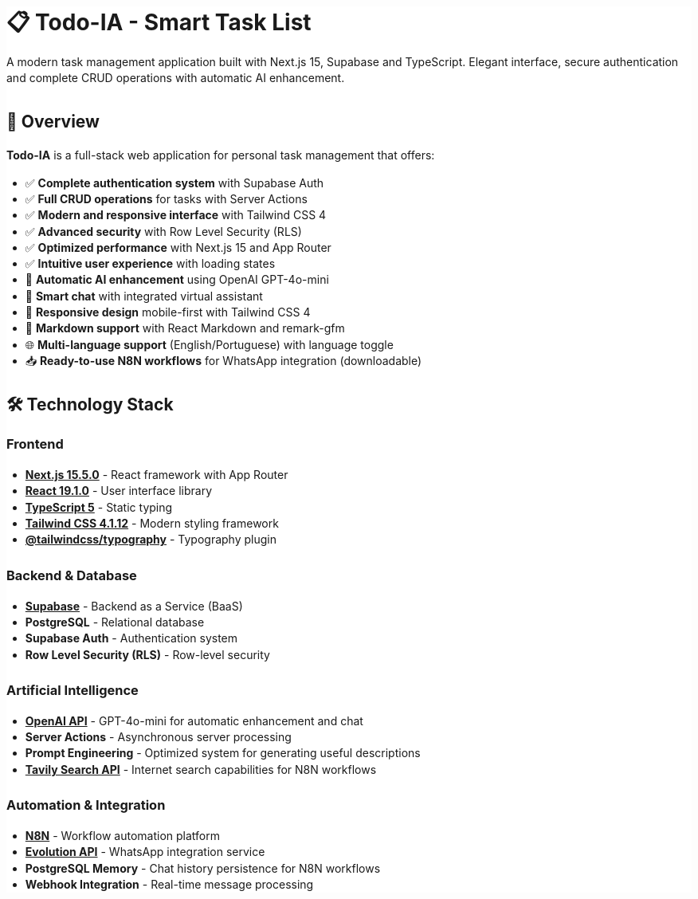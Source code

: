 # 📋 Todo-IA - Smart Task List

A modern task management application built with Next.js 15, Supabase and TypeScript. Elegant interface, secure authentication and complete CRUD operations with automatic AI enhancement.

## 🚀 Overview

**Todo-IA** is a full-stack web application for personal task management that offers:

- ✅ **Complete authentication system** with Supabase Auth
- ✅ **Full CRUD operations** for tasks with Server Actions
- ✅ **Modern and responsive interface** with Tailwind CSS 4
- ✅ **Advanced security** with Row Level Security (RLS)
- ✅ **Optimized performance** with Next.js 15 and App Router
- ✅ **Intuitive user experience** with loading states
- 🤖 **Automatic AI enhancement** using OpenAI GPT-4o-mini
- 💬 **Smart chat** with integrated virtual assistant
- 📱 **Responsive design** mobile-first with Tailwind CSS 4
- 📝 **Markdown support** with React Markdown and remark-gfm
- 🌐 **Multi-language support** (English/Portuguese) with language toggle
- 📥 **Ready-to-use N8N workflows** for WhatsApp integration (downloadable)

## 🛠️ Technology Stack

### **Frontend**

- **[Next.js 15.5.0](https://nextjs.org/)** - React framework with App Router
- **[React 19.1.0](https://react.dev/)** - User interface library
- **[TypeScript 5](https://www.typescriptlang.org/)** - Static typing
- **[Tailwind CSS 4.1.12](https://tailwindcss.com/)** - Modern styling framework
- **[@tailwindcss/typography](https://github.com/tailwindcss/typography)** - Typography plugin

### **Backend & Database**

- **[Supabase](https://supabase.com/)** - Backend as a Service (BaaS)
- **PostgreSQL** - Relational database
- **Supabase Auth** - Authentication system
- **Row Level Security (RLS)** - Row-level security

### **Artificial Intelligence**

- **[OpenAI API](https://openai.com/)** - GPT-4o-mini for automatic enhancement and chat
- **Server Actions** - Asynchronous server processing
- **Prompt Engineering** - Optimized system for generating useful descriptions
- **[Tavily Search API](https://tavily.com/)** - Internet search capabilities for N8N workflows

### **Automation & Integration**

- **[N8N](https://n8n.io/)** - Workflow automation platform
- **[Evolution API](https://evolution-api.com/)** - WhatsApp integration service
- **PostgreSQL Memory** - Chat history persistence for N8N workflows
- **Webhook Integration** - Real-time message processing
